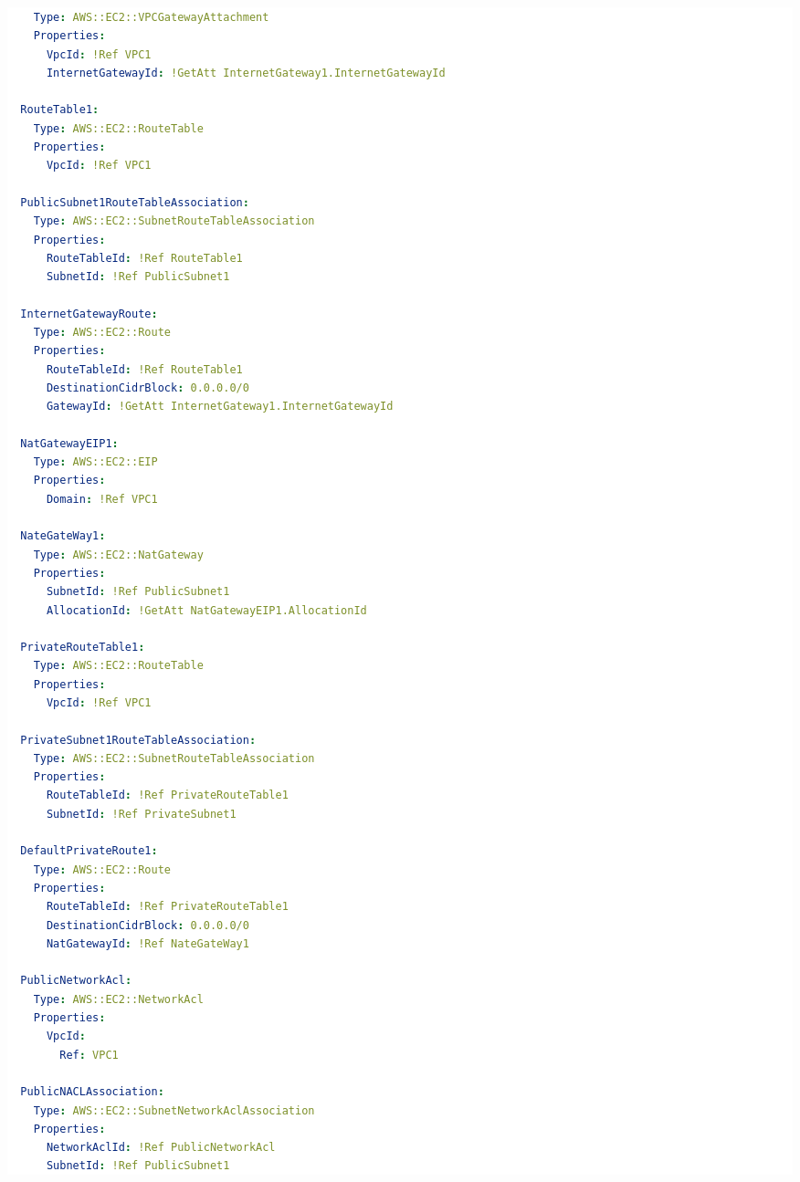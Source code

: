 ```yaml
    Type: AWS::EC2::VPCGatewayAttachment
    Properties:
      VpcId: !Ref VPC1
      InternetGatewayId: !GetAtt InternetGateway1.InternetGatewayId

  RouteTable1:
    Type: AWS::EC2::RouteTable
    Properties:
      VpcId: !Ref VPC1

  PublicSubnet1RouteTableAssociation:
    Type: AWS::EC2::SubnetRouteTableAssociation
    Properties:
      RouteTableId: !Ref RouteTable1
      SubnetId: !Ref PublicSubnet1

  InternetGatewayRoute:
    Type: AWS::EC2::Route
    Properties:
      RouteTableId: !Ref RouteTable1
      DestinationCidrBlock: 0.0.0.0/0
      GatewayId: !GetAtt InternetGateway1.InternetGatewayId

  NatGatewayEIP1:
    Type: AWS::EC2::EIP
    Properties:
      Domain: !Ref VPC1

  NateGateWay1:
    Type: AWS::EC2::NatGateway
    Properties:
      SubnetId: !Ref PublicSubnet1
      AllocationId: !GetAtt NatGatewayEIP1.AllocationId

  PrivateRouteTable1:
    Type: AWS::EC2::RouteTable
    Properties:
      VpcId: !Ref VPC1

  PrivateSubnet1RouteTableAssociation:
    Type: AWS::EC2::SubnetRouteTableAssociation
    Properties:
      RouteTableId: !Ref PrivateRouteTable1
      SubnetId: !Ref PrivateSubnet1

  DefaultPrivateRoute1:
    Type: AWS::EC2::Route
    Properties:
      RouteTableId: !Ref PrivateRouteTable1
      DestinationCidrBlock: 0.0.0.0/0
      NatGatewayId: !Ref NateGateWay1

  PublicNetworkAcl:
    Type: AWS::EC2::NetworkAcl
    Properties:
      VpcId:
        Ref: VPC1

  PublicNACLAssociation:
    Type: AWS::EC2::SubnetNetworkAclAssociation
    Properties:
      NetworkAclId: !Ref PublicNetworkAcl
      SubnetId: !Ref PublicSubnet1
```